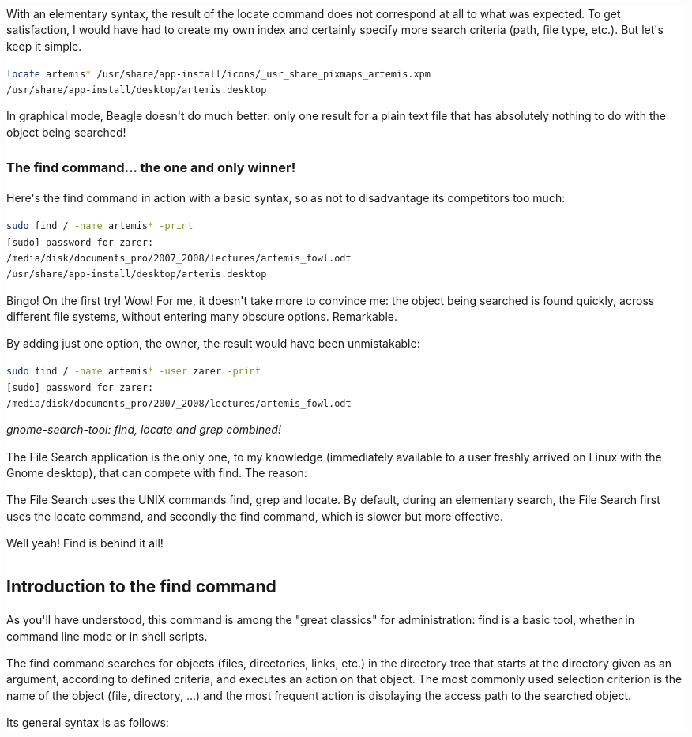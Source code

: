 With an elementary syntax, the result of the locate command does not correspond at all to what was expected. To get satisfaction, I would have had to create my own index and certainly specify more search criteria (path, file type, etc.). But let's keep it simple.

```bash
locate artemis* /usr/share/app-install/icons/_usr_share_pixmaps_artemis.xpm
/usr/share/app-install/desktop/artemis.desktop
```

In graphical mode, Beagle doesn't do much better: only one result for a plain text file that has absolutely nothing to do with the object being searched!

### The find command... the one and only winner!

Here's the find command in action with a basic syntax, so as not to disadvantage its competitors too much:

```bash
sudo find / -name artemis* -print
[sudo] password for zarer:
/media/disk/documents_pro/2007_2008/lectures/artemis_fowl.odt
/usr/share/app-install/desktop/artemis.desktop
```

Bingo! On the first try! Wow! For me, it doesn't take more to convince me: the object being searched is found quickly, across different file systems, without entering many obscure options. Remarkable.

By adding just one option, the owner, the result would have been unmistakable:

```bash
sudo find / -name artemis* -user zarer -print
[sudo] password for zarer:
/media/disk/documents_pro/2007_2008/lectures/artemis_fowl.odt
```

*gnome-search-tool: find, locate and grep combined!*

The File Search application is the only one, to my knowledge (immediately available to a user freshly arrived on Linux with the Gnome desktop), that can compete with find. The reason:

The File Search uses the UNIX commands find, grep and locate. By default, during an elementary search, the File Search first uses the locate command, and secondly the find command, which is slower but more effective.

Well yeah! Find is behind it all!

## Introduction to the find command

As you'll have understood, this command is among the "great classics" for administration: find is a basic tool, whether in command line mode or in shell scripts.

The find command searches for objects (files, directories, links, etc.) in the directory tree that starts at the directory given as an argument, according to defined criteria, and executes an action on that object. The most commonly used selection criterion is the name of the object (file, directory, ...) and the most frequent action is displaying the access path to the searched object.

Its general syntax is as follows:
